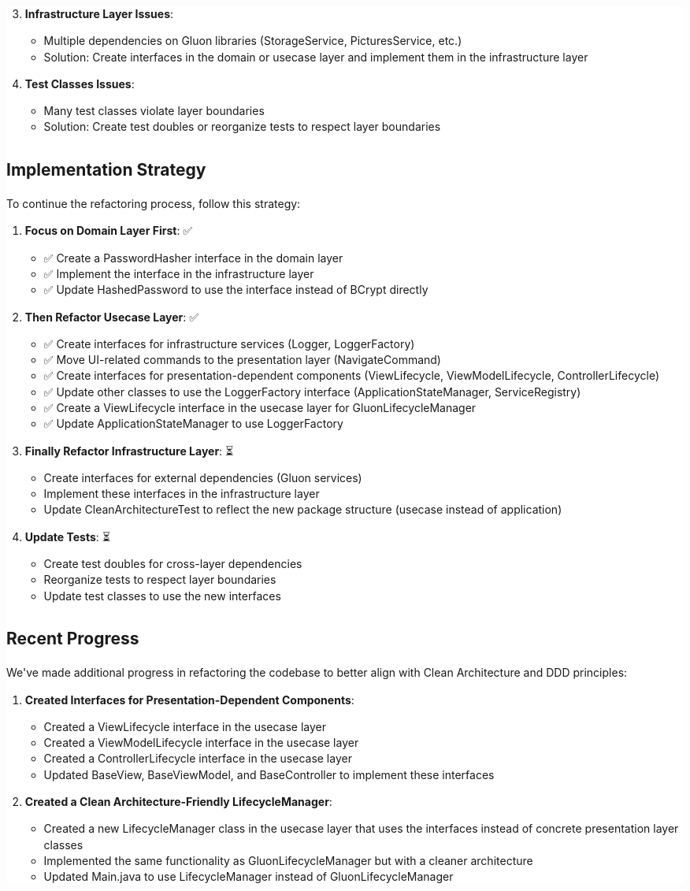 3. **Infrastructure Layer Issues**:
   - Multiple dependencies on Gluon libraries (StorageService, PicturesService, etc.)
   - Solution: Create interfaces in the domain or usecase layer and implement them in the infrastructure layer

4. **Test Classes Issues**:
   - Many test classes violate layer boundaries
   - Solution: Create test doubles or reorganize tests to respect layer boundaries

## Implementation Strategy

To continue the refactoring process, follow this strategy:

1. **Focus on Domain Layer First**: ✅
   - ✅ Create a PasswordHasher interface in the domain layer
   - ✅ Implement the interface in the infrastructure layer
   - ✅ Update HashedPassword to use the interface instead of BCrypt directly

2. **Then Refactor Usecase Layer**: ✅
   - ✅ Create interfaces for infrastructure services (Logger, LoggerFactory)
   - ✅ Move UI-related commands to the presentation layer (NavigateCommand)
   - ✅ Create interfaces for presentation-dependent components (ViewLifecycle, ViewModelLifecycle, ControllerLifecycle)
   - ✅ Update other classes to use the LoggerFactory interface (ApplicationStateManager, ServiceRegistry)
   - ✅ Create a ViewLifecycle interface in the usecase layer for GluonLifecycleManager
   - ✅ Update ApplicationStateManager to use LoggerFactory

3. **Finally Refactor Infrastructure Layer**: ⏳
   - Create interfaces for external dependencies (Gluon services)
   - Implement these interfaces in the infrastructure layer
   - Update CleanArchitectureTest to reflect the new package structure (usecase instead of application)

4. **Update Tests**: ⏳
   - Create test doubles for cross-layer dependencies
   - Reorganize tests to respect layer boundaries
   - Update test classes to use the new interfaces

## Recent Progress

We've made additional progress in refactoring the codebase to better align with Clean Architecture and DDD principles:

1. **Created Interfaces for Presentation-Dependent Components**:
   - Created a ViewLifecycle interface in the usecase layer
   - Created a ViewModelLifecycle interface in the usecase layer
   - Created a ControllerLifecycle interface in the usecase layer
   - Updated BaseView, BaseViewModel, and BaseController to implement these interfaces

2. **Created a Clean Architecture-Friendly LifecycleManager**:
   - Created a new LifecycleManager class in the usecase layer that uses the interfaces instead of concrete presentation layer classes
   - Implemented the same functionality as GluonLifecycleManager but with a cleaner architecture
   - Updated Main.java to use LifecycleManager instead of GluonLifecycleManager
